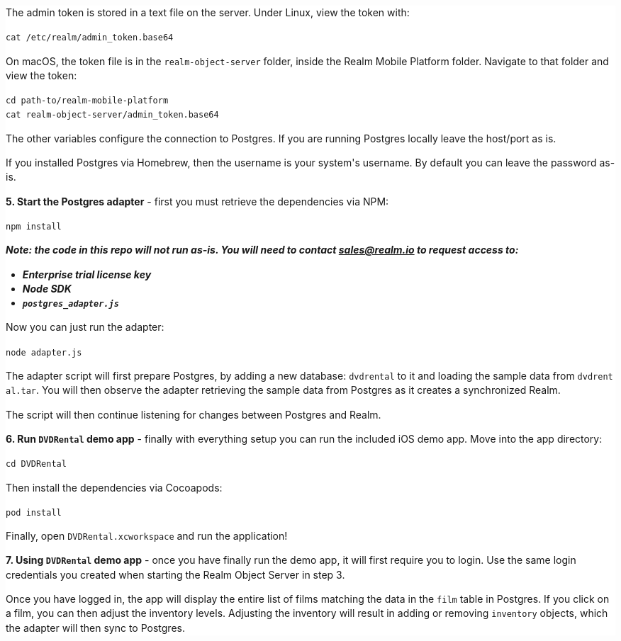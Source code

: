 The admin token is stored in a text file on the server. Under Linux, view the 
token with:
```
cat /etc/realm/admin_token.base64
```
On macOS, the token file is in the `realm-object-server` folder, inside the 
Realm Mobile Platform folder. Navigate to that folder and view the token:
```
cd path-to/realm-mobile-platform
cat realm-object-server/admin_token.base64
```
The other variables configure the connection to Postgres. If you are running 
Postgres locally leave the host/port as is.

If you installed Postgres via Homebrew, then the username is your system's 
username. By default you can leave the password as-is.

**5. Start the Postgres adapter** - first you must retrieve the dependencies via NPM:
```
npm install
```

_**Note: the code in this repo will not run as-is. You will need to contact [sales@realm.io](mailto:sales@realm.io) to request access to:**_
- _**Enterprise trial license key**_
- _**Node SDK**_
- _**`postgres_adapter.js`**_

Now you can just run the adapter:
```
node adapter.js
```
The adapter script will first prepare Postgres, by adding a new database: 
`dvdrental` to it and loading the sample data from `dvdrental.tar`. You will 
then observe the adapter retrieving the sample data from Postgres as it creates
a synchronized Realm.

The script will then continue listening for changes between Postgres and Realm.

**6. Run `DVDRental` demo app** - finally with everything setup you can run the 
included iOS demo app. Move into the app directory:
```
cd DVDRental
```
Then install the dependencies via Cocoapods:
```
pod install
```
Finally, open `DVDRental.xcworkspace` and run the application!

**7. Using `DVDRental` demo app** - once you have finally run the demo app, it will
first require you to login. Use the same login credentials you created when 
starting the Realm Object Server in step 3.

Once you have logged in, the app will display the entire list of films matching
the data in the `film` table in Postgres. If you click on a film, you can then 
adjust the inventory levels. Adjusting the inventory will result in adding or
removing `inventory` objects, which the adapter will then sync to Postgres.
